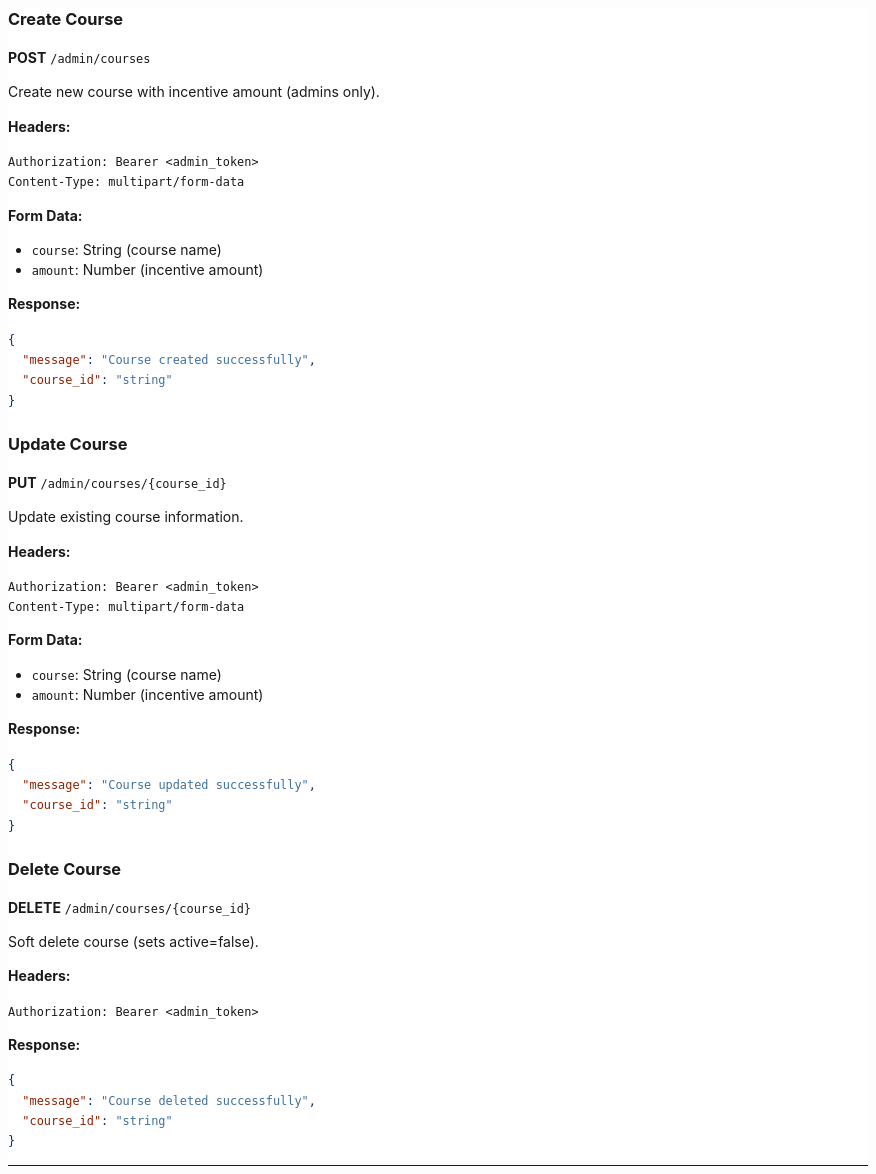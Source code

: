 ### Create Course
**POST** `/admin/courses`

Create new course with incentive amount (admins only).

**Headers:**
```
Authorization: Bearer <admin_token>
Content-Type: multipart/form-data
```

**Form Data:**
- `course`: String (course name)
- `amount`: Number (incentive amount)

**Response:**
```json
{
  "message": "Course created successfully",
  "course_id": "string"
}
```

### Update Course
**PUT** `/admin/courses/{course_id}`

Update existing course information.

**Headers:**
```
Authorization: Bearer <admin_token>
Content-Type: multipart/form-data
```

**Form Data:**
- `course`: String (course name)
- `amount`: Number (incentive amount)

**Response:**
```json
{
  "message": "Course updated successfully",
  "course_id": "string"
}
```

### Delete Course
**DELETE** `/admin/courses/{course_id}`

Soft delete course (sets active=false).

**Headers:**
```
Authorization: Bearer <admin_token>
```

**Response:**
```json
{
  "message": "Course deleted successfully",
  "course_id": "string"
}
```

---
